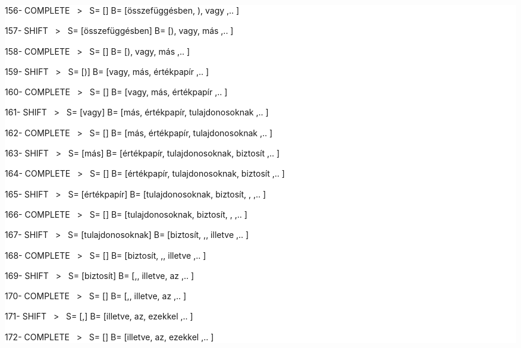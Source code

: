 

156- COMPLETE&nbsp;&nbsp;&nbsp;>&nbsp;&nbsp;&nbsp;S= []   B= [összefüggésben, ), vagy ,.. ]



157- SHIFT&nbsp;&nbsp;&nbsp;>&nbsp;&nbsp;&nbsp;S= [összefüggésben]   B= [), vagy, más ,.. ]



158- COMPLETE&nbsp;&nbsp;&nbsp;>&nbsp;&nbsp;&nbsp;S= []   B= [), vagy, más ,.. ]



159- SHIFT&nbsp;&nbsp;&nbsp;>&nbsp;&nbsp;&nbsp;S= [)]   B= [vagy, más, értékpapír ,.. ]



160- COMPLETE&nbsp;&nbsp;&nbsp;>&nbsp;&nbsp;&nbsp;S= []   B= [vagy, más, értékpapír ,.. ]



161- SHIFT&nbsp;&nbsp;&nbsp;>&nbsp;&nbsp;&nbsp;S= [vagy]   B= [más, értékpapír, tulajdonosoknak ,.. ]



162- COMPLETE&nbsp;&nbsp;&nbsp;>&nbsp;&nbsp;&nbsp;S= []   B= [más, értékpapír, tulajdonosoknak ,.. ]



163- SHIFT&nbsp;&nbsp;&nbsp;>&nbsp;&nbsp;&nbsp;S= [más]   B= [értékpapír, tulajdonosoknak, biztosít ,.. ]



164- COMPLETE&nbsp;&nbsp;&nbsp;>&nbsp;&nbsp;&nbsp;S= []   B= [értékpapír, tulajdonosoknak, biztosít ,.. ]



165- SHIFT&nbsp;&nbsp;&nbsp;>&nbsp;&nbsp;&nbsp;S= [értékpapír]   B= [tulajdonosoknak, biztosít, , ,.. ]



166- COMPLETE&nbsp;&nbsp;&nbsp;>&nbsp;&nbsp;&nbsp;S= []   B= [tulajdonosoknak, biztosít, , ,.. ]



167- SHIFT&nbsp;&nbsp;&nbsp;>&nbsp;&nbsp;&nbsp;S= [tulajdonosoknak]   B= [biztosít, ,, illetve ,.. ]



168- COMPLETE&nbsp;&nbsp;&nbsp;>&nbsp;&nbsp;&nbsp;S= []   B= [biztosít, ,, illetve ,.. ]



169- SHIFT&nbsp;&nbsp;&nbsp;>&nbsp;&nbsp;&nbsp;S= [biztosít]   B= [,, illetve, az ,.. ]



170- COMPLETE&nbsp;&nbsp;&nbsp;>&nbsp;&nbsp;&nbsp;S= []   B= [,, illetve, az ,.. ]



171- SHIFT&nbsp;&nbsp;&nbsp;>&nbsp;&nbsp;&nbsp;S= [,]   B= [illetve, az, ezekkel ,.. ]



172- COMPLETE&nbsp;&nbsp;&nbsp;>&nbsp;&nbsp;&nbsp;S= []   B= [illetve, az, ezekkel ,.. ]
